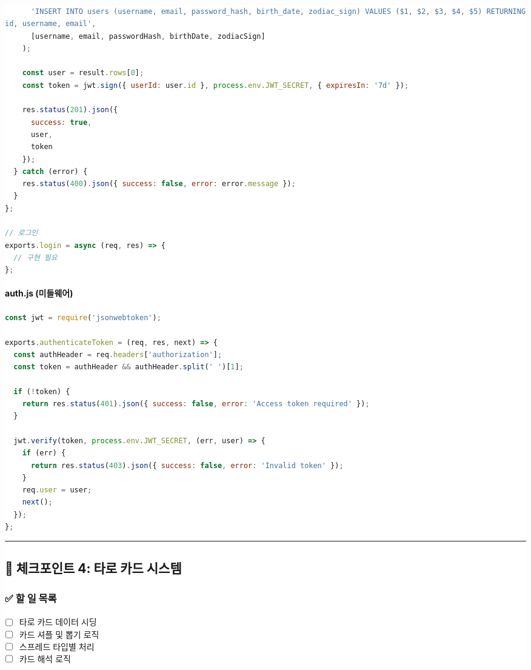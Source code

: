 ```javascript
      'INSERT INTO users (username, email, password_hash, birth_date, zodiac_sign) VALUES ($1, $2, $3, $4, $5) RETURNING id, username, email',
      [username, email, passwordHash, birthDate, zodiacSign]
    );
    
    const user = result.rows[0];
    const token = jwt.sign({ userId: user.id }, process.env.JWT_SECRET, { expiresIn: '7d' });
    
    res.status(201).json({
      success: true,
      user,
      token
    });
  } catch (error) {
    res.status(400).json({ success: false, error: error.message });
  }
};

// 로그인
exports.login = async (req, res) => {
  // 구현 필요
};
```

#### auth.js (미들웨어)
```javascript
const jwt = require('jsonwebtoken');

exports.authenticateToken = (req, res, next) => {
  const authHeader = req.headers['authorization'];
  const token = authHeader && authHeader.split(' ')[1];

  if (!token) {
    return res.status(401).json({ success: false, error: 'Access token required' });
  }

  jwt.verify(token, process.env.JWT_SECRET, (err, user) => {
    if (err) {
      return res.status(403).json({ success: false, error: 'Invalid token' });
    }
    req.user = user;
    next();
  });
};
```

---

## 🎯 체크포인트 4: 타로 카드 시스템

### ✅ 할 일 목록
- [ ] 타로 카드 데이터 시딩
- [ ] 카드 셔플 및 뽑기 로직
- [ ] 스프레드 타입별 처리
- [ ] 카드 해석 로직
